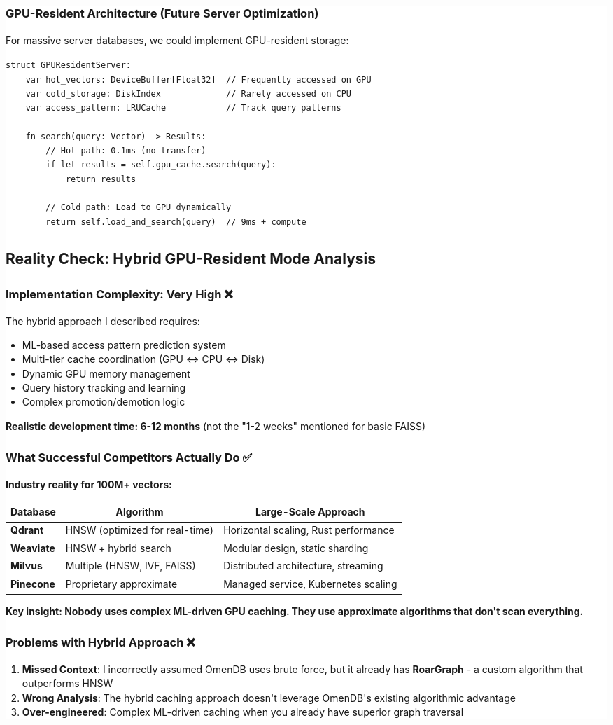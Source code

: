 ### GPU-Resident Architecture (Future Server Optimization)

For massive server databases, we could implement GPU-resident storage:

```mojo
struct GPUResidentServer:
    var hot_vectors: DeviceBuffer[Float32]  // Frequently accessed on GPU
    var cold_storage: DiskIndex             // Rarely accessed on CPU
    var access_pattern: LRUCache            // Track query patterns
    
    fn search(query: Vector) -> Results:
        // Hot path: 0.1ms (no transfer)
        if let results = self.gpu_cache.search(query):
            return results
        
        // Cold path: Load to GPU dynamically
        return self.load_and_search(query)  // 9ms + compute
```

## Reality Check: Hybrid GPU-Resident Mode Analysis

### Implementation Complexity: **Very High** ❌

The hybrid approach I described requires:
- ML-based access pattern prediction system
- Multi-tier cache coordination (GPU ↔ CPU ↔ Disk)
- Dynamic GPU memory management  
- Query history tracking and learning
- Complex promotion/demotion logic

**Realistic development time: 6-12 months** (not the "1-2 weeks" mentioned for basic FAISS)

### What Successful Competitors Actually Do ✅

**Industry reality for 100M+ vectors:**

| Database | Algorithm | Large-Scale Approach |
|----------|-----------|---------------------|
| **Qdrant** | HNSW (optimized for real-time) | Horizontal scaling, Rust performance |
| **Weaviate** | HNSW + hybrid search | Modular design, static sharding |
| **Milvus** | Multiple (HNSW, IVF, FAISS) | Distributed architecture, streaming |
| **Pinecone** | Proprietary approximate | Managed service, Kubernetes scaling |

**Key insight: Nobody uses complex ML-driven GPU caching. They use approximate algorithms that don't scan everything.**

### Problems with Hybrid Approach ❌

1. **Missed Context**: I incorrectly assumed OmenDB uses brute force, but it already has **RoarGraph** - a custom algorithm that outperforms HNSW
2. **Wrong Analysis**: The hybrid caching approach doesn't leverage OmenDB's existing algorithmic advantage
3. **Over-engineered**: Complex ML-driven caching when you already have superior graph traversal
